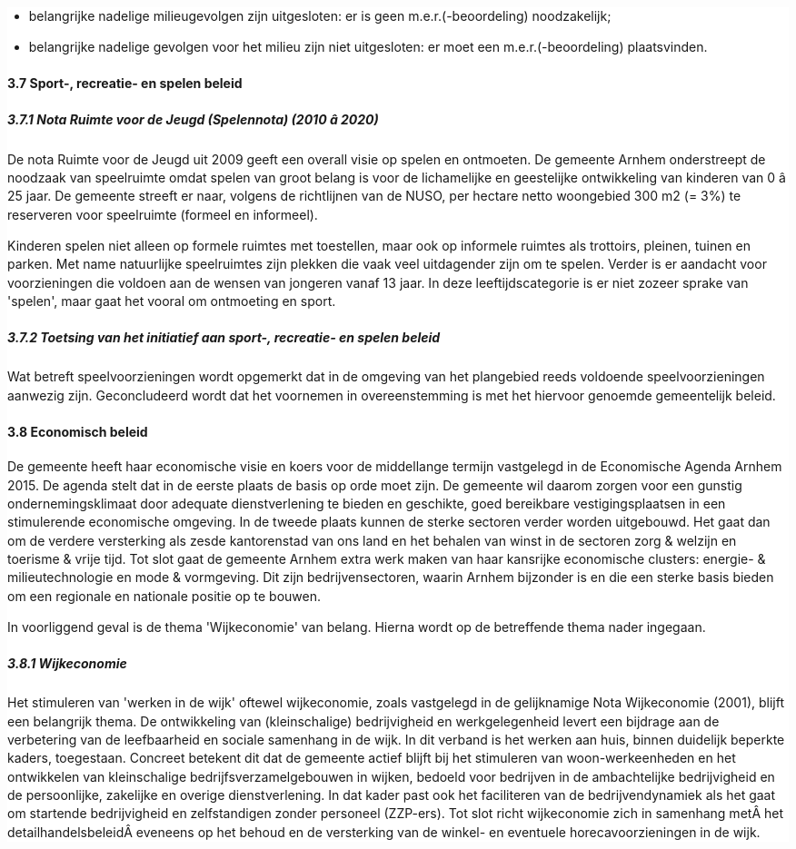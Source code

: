 * belangrijke nadelige milieugevolgen zijn uitgesloten: er is geen m.e.r.(\-beoordeling) noodzakelijk;

* belangrijke nadelige gevolgen voor het milieu zijn niet uitgesloten: er moet een m.e.r.(\-beoordeling) plaatsvinden.

#### 3\.7 Sport\-, recreatie\- en spelen beleid

##### 3\.7\.1 Nota Ruimte voor de Jeugd (Spelennota) (2010 â 2020\)

De nota Ruimte voor de Jeugd uit 2009 geeft een overall visie op spelen en ontmoeten. De gemeente Arnhem onderstreept de noodzaak van speelruimte omdat spelen van groot belang is voor de lichamelijke en geestelijke ontwikkeling van kinderen van 0 â 25 jaar. De gemeente streeft er naar, volgens de richtlijnen van de NUSO, per hectare netto woongebied 300 m2 (\= 3%) te reserveren voor speelruimte (formeel en informeel).

Kinderen spelen niet alleen op formele ruimtes met toestellen, maar ook op informele ruimtes als trottoirs, pleinen, tuinen en parken. Met name natuurlijke speelruimtes zijn plekken die vaak veel uitdagender zijn om te spelen. Verder is er aandacht voor voorzieningen die voldoen aan de wensen van jongeren vanaf 13 jaar. In deze leeftijdscategorie is er niet zozeer sprake van 'spelen', maar gaat het vooral om ontmoeting en sport.

##### 3\.7\.2 Toetsing van het initiatief aan sport\-, recreatie\- en spelen beleid

Wat betreft speelvoorzieningen wordt opgemerkt dat in de omgeving van het plangebied reeds voldoende speelvoorzieningen aanwezig zijn. Geconcludeerd wordt dat het voornemen in overeenstemming is met het hiervoor genoemde gemeentelijk beleid.

#### 3\.8 Economisch beleid

De gemeente heeft haar economische visie en koers voor de middellange termijn vastgelegd in de Economische Agenda Arnhem 2015\. De agenda stelt dat in de eerste plaats de basis op orde moet zijn. De gemeente wil daarom zorgen voor een gunstig ondernemingsklimaat door adequate dienstverlening te bieden en geschikte, goed bereikbare vestigingsplaatsen in een stimulerende economische omgeving. In de tweede plaats kunnen de sterke sectoren verder worden uitgebouwd. Het gaat dan om de verdere versterking als zesde kantorenstad van ons land en het behalen van winst in de sectoren zorg \& welzijn en toerisme \& vrije tijd. Tot slot gaat de gemeente Arnhem extra werk maken van haar kansrijke economische clusters: energie\- \& milieutechnologie en mode \& vormgeving. Dit zijn bedrijvensectoren, waarin Arnhem bijzonder is en die een sterke basis bieden om een regionale en nationale positie op te bouwen.

In voorliggend geval is de thema 'Wijkeconomie' van belang. Hierna wordt op de betreffende thema nader ingegaan.

##### 3\.8\.1 Wijkeconomie

Het stimuleren van 'werken in de wijk' oftewel wijkeconomie, zoals vastgelegd in de gelijknamige Nota Wijkeconomie (2001\), blijft een belangrijk thema. De ontwikkeling van (kleinschalige) bedrijvigheid en werkgelegenheid levert een bijdrage aan de verbetering van de leefbaarheid en sociale samenhang in de wijk. In dit verband is het werken aan huis, binnen duidelijk beperkte kaders, toegestaan. Concreet betekent dit dat de gemeente actief blijft bij het stimuleren van woon\-werkeenheden en het ontwikkelen van kleinschalige bedrijfsverzamelgebouwen in wijken, bedoeld voor bedrijven in de ambachtelijke bedrijvigheid en de persoonlijke, zakelijke en overige dienstverlening. In dat kader past ook het faciliteren van de bedrijvendynamiek als het gaat om startende bedrijvigheid en zelfstandigen zonder personeel (ZZP\-ers). Tot slot richt wijkeconomie zich in samenhang metÂ het detailhandelsbeleidÂ eveneens op het behoud en de versterking van de winkel\- en eventuele horecavoorzieningen in de wijk.
